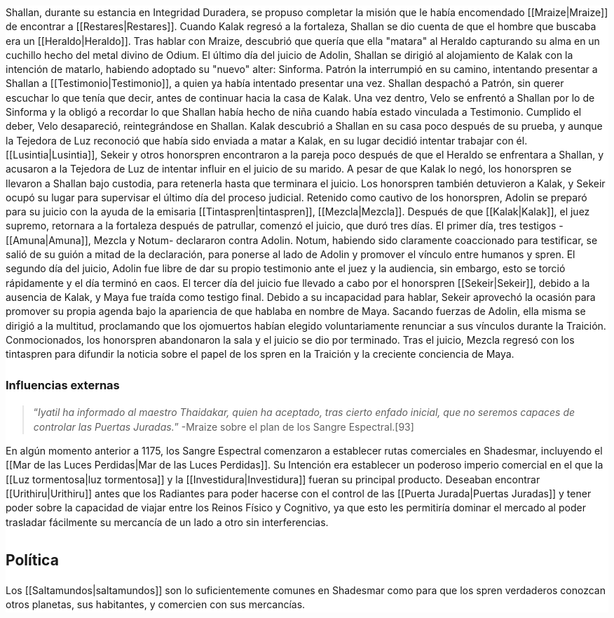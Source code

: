 Shallan, durante su estancia en Integridad Duradera, se propuso completar la misión que le había encomendado [[Mraize\|Mraize]] de encontrar a [[Restares\|Restares]]. Cuando Kalak regresó a la fortaleza, Shallan se dio cuenta de que el hombre que buscaba era un [[Heraldo\|Heraldo]]. Tras hablar con Mraize, descubrió que quería que ella "matara" al Heraldo capturando su alma en un cuchillo hecho del metal divino de Odium. El último día del juicio de Adolin, Shallan se dirigió al alojamiento de Kalak con la intención de matarlo, habiendo adoptado su "nuevo" alter: Sinforma. Patrón la interrumpió en su camino, intentando presentar a Shallan a [[Testimonio\|Testimonio]], a quien ya había intentado presentar una vez. Shallan despachó a Patrón, sin querer escuchar lo que tenía que decir, antes de continuar hacia la casa de Kalak. Una vez dentro, Velo se enfrentó a Shallan por lo de Sinforma y la obligó a recordar lo que Shallan había hecho de niña cuando había estado vinculada a Testimonio. Cumplido el deber, Velo desapareció, reintegrándose en Shallan. Kalak descubrió a Shallan en su casa poco después de su prueba, y aunque la Tejedora de Luz reconoció que había sido enviada a matar a Kalak, en su lugar decidió intentar trabajar con él.
[[Lusintia\|Lusintia]], Sekeir y otros honorspren encontraron a la pareja poco después de que el Heraldo se enfrentara a Shallan, y acusaron a la Tejedora de Luz de intentar influir en el juicio de su marido. A pesar de que Kalak lo negó, los honorspren se llevaron a Shallan bajo custodia, para retenerla hasta que terminara el juicio. Los honorspren también detuvieron a Kalak, y Sekeir ocupó su lugar para supervisar el último día del proceso judicial.
Retenido como cautivo de los honorspren, Adolin se preparó para su juicio con la ayuda de la emisaria [[Tintaspren\|tintaspren]], [[Mezcla\|Mezcla]]. Después de que [[Kalak\|Kalak]], el juez supremo, retornara a la fortaleza después de patrullar, comenzó el juicio, que duró tres días. El primer día, tres testigos - [[Amuna\|Amuna]], Mezcla y Notum- declararon contra Adolin. Notum, habiendo sido claramente coaccionado para testificar, se salió de su guión a mitad de la declaración, para ponerse al lado de Adolin y promover el vínculo entre humanos y spren. El segundo día del juicio, Adolin fue libre de dar su propio testimonio ante el juez y la audiencia, sin embargo, esto se torció rápidamente y el día terminó en caos. El tercer día del juicio fue llevado a cabo por el honorspren [[Sekeir\|Sekeir]], debido a la ausencia de Kalak, y Maya fue traída como testigo final. Debido a su incapacidad para hablar, Sekeir aprovechó la ocasión para promover su propia agenda bajo la apariencia de que hablaba en nombre de Maya. Sacando fuerzas de Adolin, ella misma se dirigió a la multitud, proclamando que los ojomuertos habían elegido voluntariamente renunciar a sus vínculos durante la Traición. Conmocionados, los honorspren abandonaron la sala y el juicio se dio por terminado. Tras el juicio, Mezcla regresó con los tintaspren para difundir la noticia sobre el papel de los spren en la Traición y la creciente conciencia de Maya.

### Influencias externas
>“*Iyatil ha informado al maestro Thaidakar, quien ha aceptado, tras cierto enfado inicial, que no seremos capaces de controlar las Puertas Juradas.*”
\-Mraize sobre el plan de los Sangre Espectral.[93]


En algún momento anterior a 1175, los Sangre Espectral comenzaron a establecer rutas comerciales en Shadesmar, incluyendo el [[Mar de las Luces Perdidas\|Mar de las Luces Perdidas]]. Su Intención era establecer un poderoso imperio comercial en el que la [[Luz tormentosa\|luz tormentosa]] y la [[Investidura\|Investidura]] fueran su principal producto. Deseaban encontrar [[Urithiru\|Urithiru]] antes que los Radiantes para poder hacerse con el control de las [[Puerta Jurada\|Puertas Juradas]] y tener poder sobre la capacidad de viajar entre los Reinos Físico y Cognitivo, ya que esto les permitiría dominar el mercado al poder trasladar fácilmente su mercancía de un lado a otro sin interferencias.

## Política
Los [[Saltamundos\|saltamundos]] son lo suficientemente comunes en Shadesmar como para que los spren verdaderos conozcan otros planetas, sus habitantes, y comercien con sus mercancías. 

